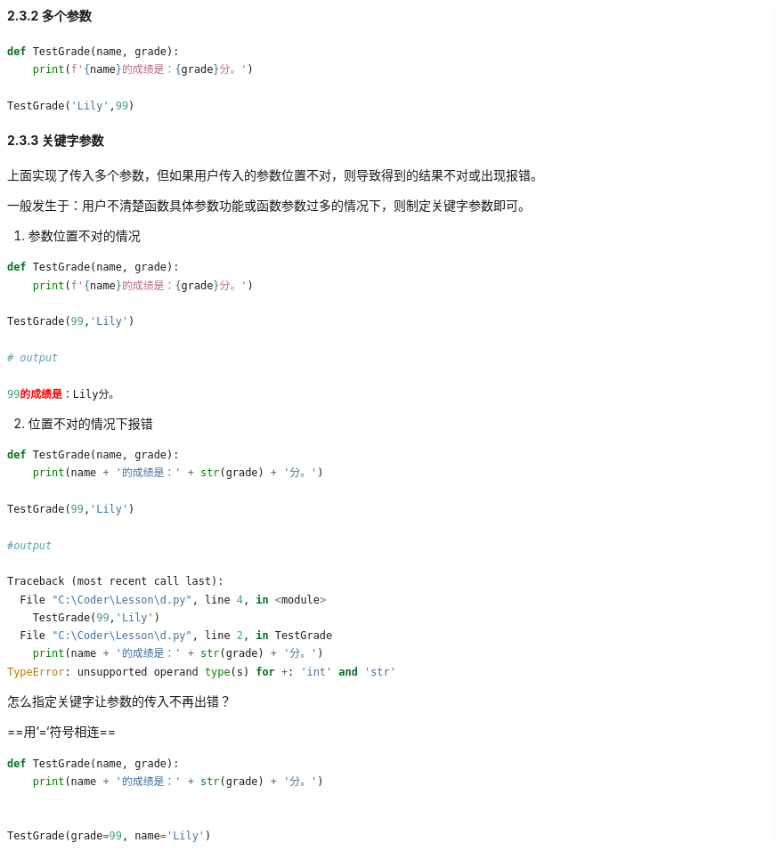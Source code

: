 #### 2.3.2 多个参数

```python
def TestGrade(name, grade):
    print(f'{name}的成绩是：{grade}分。')

TestGrade('Lily',99)
```



#### 2.3.3 关键字参数

上面实现了传入多个参数，但如果用户传入的参数位置不对，则导致得到的结果不对或出现报错。

一般发生于：用户不清楚函数具体参数功能或函数参数过多的情况下，则制定关键字参数即可。

1. 参数位置不对的情况

```python
def TestGrade(name, grade):
    print(f'{name}的成绩是：{grade}分。')

TestGrade(99,'Lily')

# output

99的成绩是：Lily分。
```

2. 位置不对的情况下报错

```python
def TestGrade(name, grade):
    print(name + '的成绩是：' + str(grade) + '分。')

TestGrade(99,'Lily')

#output

Traceback (most recent call last):
  File "C:\Coder\Lesson\d.py", line 4, in <module>
    TestGrade(99,'Lily')
  File "C:\Coder\Lesson\d.py", line 2, in TestGrade
    print(name + '的成绩是：' + str(grade) + '分。')
TypeError: unsupported operand type(s) for +: 'int' and 'str'
```



怎么指定关键字让参数的传入不再出错？

==用’=‘符号相连==

```python
def TestGrade(name, grade):
    print(name + '的成绩是：' + str(grade) + '分。')


TestGrade(grade=99, name='Lily')
```
